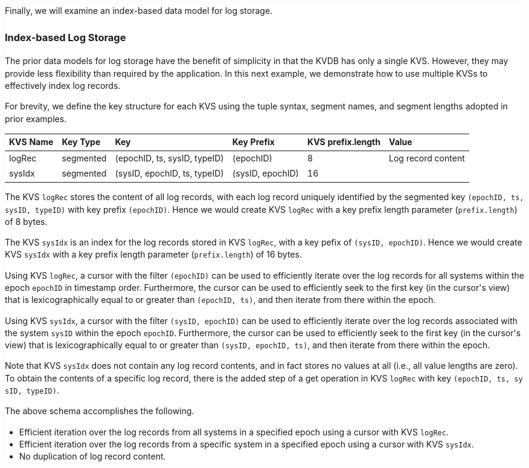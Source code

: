 Finally, we will examine an index-based data model for log storage.


### Index-based Log Storage

The prior data models for log storage have the benefit of simplicity
in that the KVDB has only a single KVS.
However, they may provide less flexibility than required by the application.
In this next example, we demonstrate how to use multiple KVSs to effectively
index log records.

For brevity, we define the key structure for each KVS using the tuple
syntax, segment names, and segment lengths adopted in prior examples.

| KVS Name | Key Type | Key | Key Prefix | KVS prefix.length | Value |
| :-- | :-- | :-- | :-- | :-- | :-- |
| logRec | segmented | (epochID, ts, sysID, typeID) | (epochID) | 8 | Log record content |
| sysIdx | segmented | (sysID, epochID, ts, typeID) | (sysID, epochID) | 16 | |

The KVS `logRec` stores the content of all log records, with each log record
uniquely identified by the segmented key `(epochID, ts, sysID, typeID)` with
key prefix `(epochID)`.
Hence we would create KVS `logRec` with a key prefix length parameter
(`prefix.length`) of 8 bytes.

The KVS `sysIdx` is an index for the log records stored in KVS `logRec`,
with a key pefix of `(sysID, epochID)`.
Hence we would create KVS `sysIdx` with a key prefix length parameter
(`prefix.length`) of 16 bytes.

Using KVS `logRec`, a cursor with the filter `(epochID)` can be used to
efficiently iterate over the log records for all systems within the
epoch `epochID` in timestamp order.
Furthermore, the cursor can be used to efficiently seek to the first
key (in the cursor's view) that is lexicographically equal to or greater
than `(epochID, ts)`, and then iterate from there within the epoch.

Using KVS `sysIdx`, a cursor with the filter `(sysID, epochID)` can be used to
efficiently iterate over the log records associated with the system `sysID`
within the epoch `epochID`.
Furthermore, the cursor can be used to efficiently seek to the first
key (in the cursor's view) that is lexicographically equal to or greater
than `(sysID, epochID, ts)`, and then iterate from there within the epoch.

Note that KVS `sysIdx` does not contain any log record contents, and in fact
stores no values at all (i.e., all value lengths are zero).
To obtain the contents of a specific log record, there is the added step of
a get operation in KVS `logRec` with key `(epochID, ts, sysID, typeID)`.

The above schema accomplishes the following.

* Efficient iteration over the log records from all systems in a specified
epoch using a cursor with KVS `logRec`.
* Efficient iteration over the log records from a specific system in a
specified epoch using a cursor with KVS `sysIdx`.
* No duplication of log record content.
